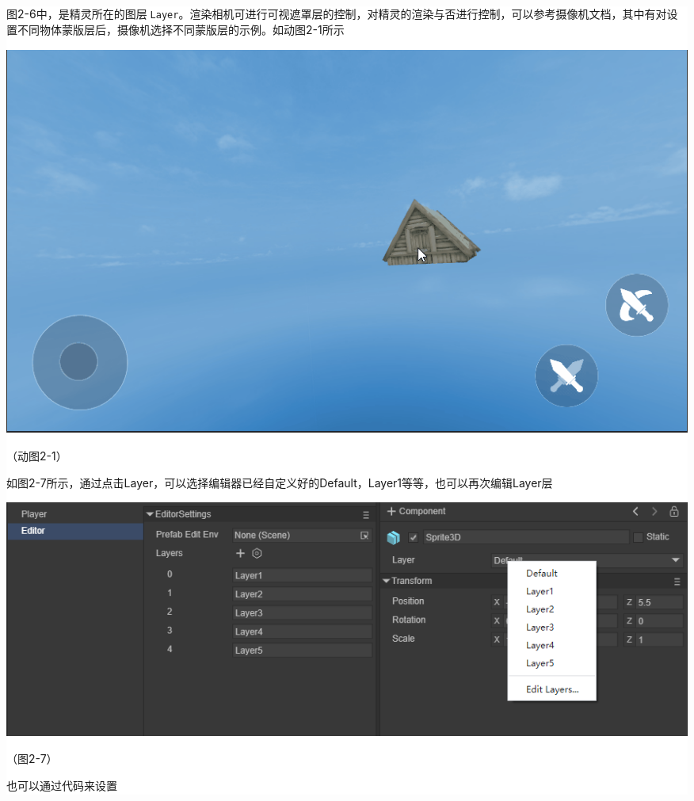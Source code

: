 图2-6中，是精灵所在的图层 `Layer`。渲染相机可进行可视遮罩层的控制，对精灵的渲染与否进行控制，可以参考摄像机文档，其中有对设置不同物体蒙版层后，摄像机选择不同蒙版层的示例。如动图2-1所示

![](img/2-1.gif) 

（动图2-1）

如图2-7所示，通过点击Layer，可以选择编辑器已经自定义好的Default，Layer1等等，也可以再次编辑Layer层

![image-20221203105213429](img/2-7.png) 

（图2-7）

也可以通过代码来设置
